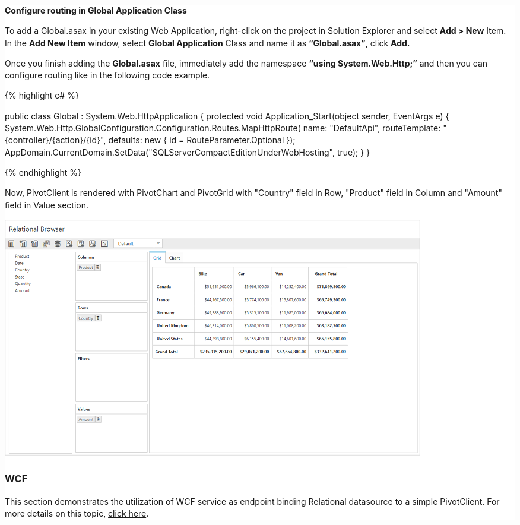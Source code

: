**Configure routing in Global Application Class**

To add a Global.asax in your existing Web Application, right-click on the project in Solution Explorer and select **Add > New** Item. In the **Add New Item** window, select **Global Application** Class and name it as **“Global.asax”**, click **Add.**
 
Once you finish adding the **Global.asax** file, immediately add the namespace **“using System.Web.Http;”** and then you can configure routing like in the following code example.

{% highlight c# %}

public class Global : System.Web.HttpApplication
    {
        protected void Application_Start(object sender, EventArgs e)
        {
            System.Web.Http.GlobalConfiguration.Configuration.Routes.MapHttpRoute(
                name: "DefaultApi",
                routeTemplate: "{controller}/{action}/{id}",
                defaults: new { id = RouteParameter.Optional });
            AppDomain.CurrentDomain.SetData("SQLServerCompactEditionUnderWebHosting", true);
        }
}

{% endhighlight %}

Now, PivotClient is rendered with PivotChart and PivotGrid with "Country" field in Row, "Product" field in Column and "Amount" field in Value section.
 
![](Getting-Started_images/relaionalwebapi.png)

### WCF

This section demonstrates the utilization of WCF service as endpoint binding Relational datasource to a simple PivotClient. For more details on this topic, [click here](https://help.syncfusion.com/js/pivotclient/relational-connectivity#wcf-1).
  


